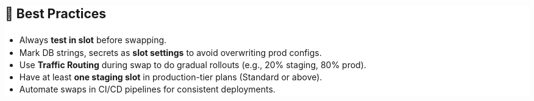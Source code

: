 
## 📌 Best Practices

- Always **test in slot** before swapping.
- Mark DB strings, secrets as **slot settings** to avoid overwriting prod configs.
- Use **Traffic Routing** during swap to do gradual rollouts (e.g., 20% staging, 80% prod).
- Have at least **one staging slot** in production-tier plans (Standard or above).
- Automate swaps in CI/CD pipelines for consistent deployments.
